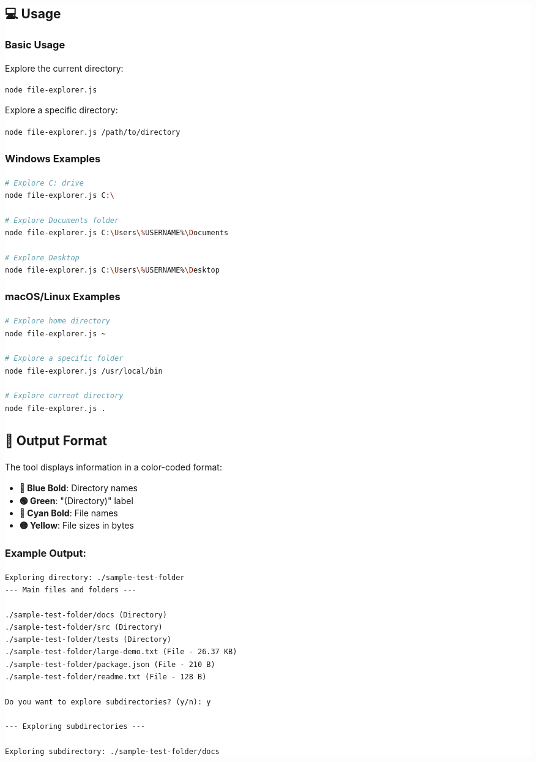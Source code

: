 ## 💻 Usage

### Basic Usage

Explore the current directory:
```bash
node file-explorer.js
```

Explore a specific directory:
```bash
node file-explorer.js /path/to/directory
```

### Windows Examples
```bash
# Explore C: drive
node file-explorer.js C:\

# Explore Documents folder
node file-explorer.js C:\Users\%USERNAME%\Documents

# Explore Desktop
node file-explorer.js C:\Users\%USERNAME%\Desktop
```

### macOS/Linux Examples
```bash
# Explore home directory
node file-explorer.js ~

# Explore a specific folder
node file-explorer.js /usr/local/bin

# Explore current directory
node file-explorer.js .
```

## 🎨 Output Format

The tool displays information in a color-coded format:

- **🔵 Blue Bold**: Directory names
- **🟢 Green**: "(Directory)" label
- **🔷 Cyan Bold**: File names
- **🟡 Yellow**: File sizes in bytes

### Example Output:
```
Exploring directory: ./sample-test-folder
--- Main files and folders ---

./sample-test-folder/docs (Directory)
./sample-test-folder/src (Directory)
./sample-test-folder/tests (Directory)
./sample-test-folder/large-demo.txt (File - 26.37 KB)
./sample-test-folder/package.json (File - 210 B)
./sample-test-folder/readme.txt (File - 128 B)

Do you want to explore subdirectories? (y/n): y

--- Exploring subdirectories ---

Exploring subdirectory: ./sample-test-folder/docs
```